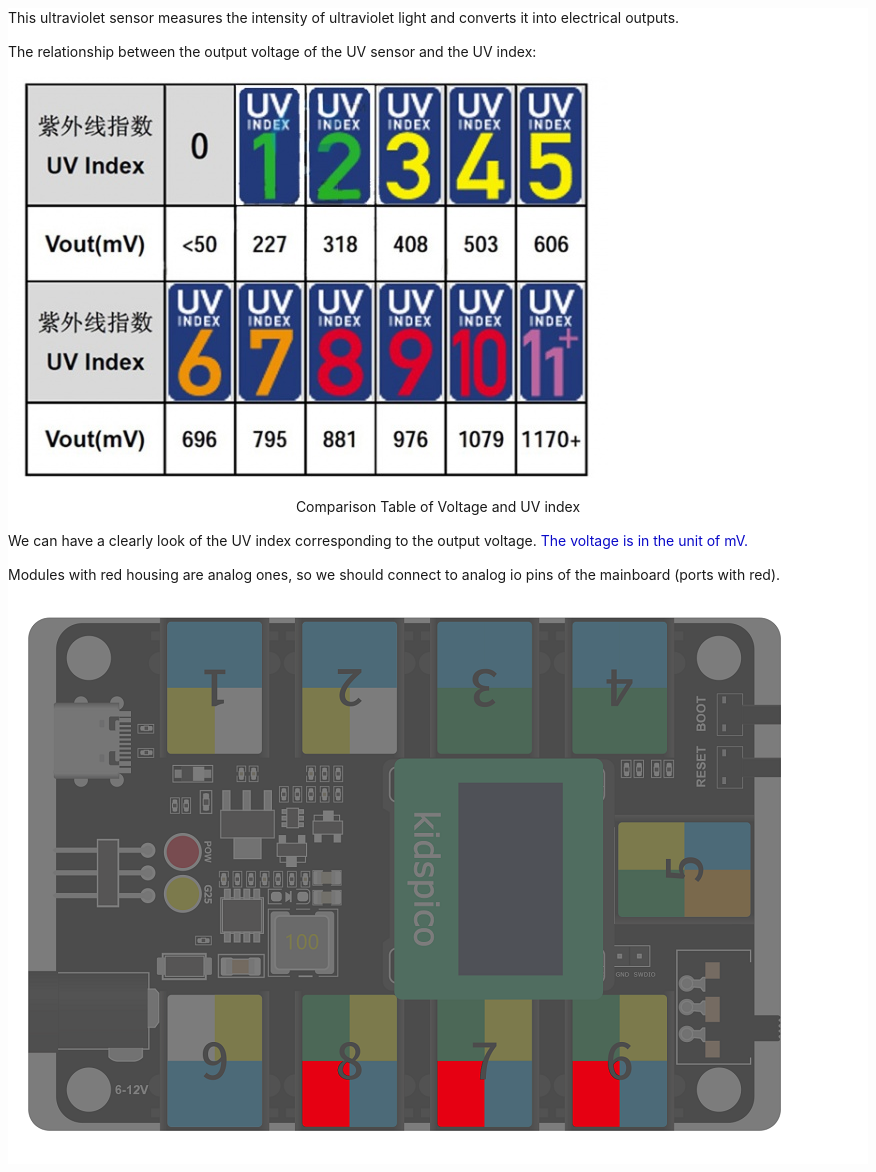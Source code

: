 This ultraviolet sensor measures the intensity of ultraviolet light and converts it into electrical outputs.

The relationship between the output voltage of the UV sensor and the UV index:

![图片不存在](media/8774c089ac751540608d4e32732aec09.png)

<center>Comparison Table of Voltage and UV index</center>

We can have a clearly look of the UV index corresponding to the output voltage. <span style="color: rgb(10, 10, 200);">The voltage is in the unit of mV.</span>

Modules with red housing are analog ones, so we should connect to analog io pins of the mainboard (ports with red).

![图片不存在](media/faccc06d7b4f13dbb89250282fdb20d7.png)
